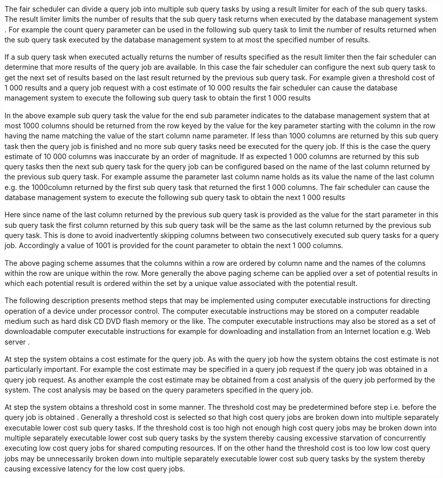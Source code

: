 The fair scheduler can divide a query job into multiple sub query tasks by using a result limiter for each of the sub query tasks. The result limiter limits the number of results that the sub query task returns when executed by the database management system . For example the count query parameter can be used in the following sub query task to limit the number of results returned when the sub query task executed by the database management system to at most the specified number of results.

If a sub query task when executed actually returns the number of results specified as the result limiter then the fair scheduler can determine that more results of the query job are available. In this case the fair scheduler can configure the next sub query task to get the next set of results based on the last result returned by the previous sub query task. For example given a threshold cost of 1 000 results and a query job request with a cost estimate of 10 000 results the fair scheduler can cause the database management system to execute the following sub query task to obtain the first 1 000 results 

In the above example sub query task the value for the end sub parameter indicates to the database management system that at most 1000 columns should be returned from the row keyed by the value for the key parameter starting with the column in the row having the name matching the value of the start column name parameter. If less than 1000 columns are returned by this sub query task then the query job is finished and no more sub query tasks need be executed for the query job. If this is the case the query estimate of 10 000 columns was inaccurate by an order of magnitude. If as expected 1 000 columns are returned by this sub query tasks then the next sub query task for the query job can be configured based on the name of the last column returned by the previous sub query task. For example assume the parameter last column name holds as its value the name of the last column e.g. the 1000column returned by the first sub query task that returned the first 1 000 columns. The fair scheduler can cause the database management system to execute the following sub query task to obtain the next 1 000 results 

Here since name of the last column returned by the previous sub query task is provided as the value for the start parameter in this sub query task the first column returned by this sub query task will be the same as the last column returned by the previous sub query task. This is done to avoid inadvertently skipping columns between two consecutively executed sub query tasks for a query job. Accordingly a value of 1001 is provided for the count parameter to obtain the next 1 000 columns.

The above paging scheme assumes that the columns within a row are ordered by column name and the names of the columns within the row are unique within the row. More generally the above paging scheme can be applied over a set of potential results in which each potential result is ordered within the set by a unique value associated with the potential result.

The following description presents method steps that may be implemented using computer executable instructions for directing operation of a device under processor control. The computer executable instructions may be stored on a computer readable medium such as hard disk CD DVD flash memory or the like. The computer executable instructions may also be stored as a set of downloadable computer executable instructions for example for downloading and installation from an Internet location e.g. Web server .

At step the system obtains a cost estimate for the query job. As with the query job how the system obtains the cost estimate is not particularly important. For example the cost estimate may be specified in a query job request if the query job was obtained in a query job request. As another example the cost estimate may be obtained from a cost analysis of the query job performed by the system. The cost analysis may be based on the query parameters specified in the query job.

At step the system obtains a threshold cost in some manner. The threshold cost may be predetermined before step i.e. before the query job is obtained . Generally a threshold cost is selected so that high cost query jobs are broken down into multiple separately executable lower cost sub query tasks. If the threshold cost is too high not enough high cost query jobs may be broken down into multiple separately executable lower cost sub query tasks by the system thereby causing excessive starvation of concurrently executing low cost query jobs for shared computing resources. If on the other hand the threshold cost is too low low cost query jobs may be unnecessarily broken down into multiple separately executable lower cost sub query tasks by the system thereby causing excessive latency for the low cost query jobs.
